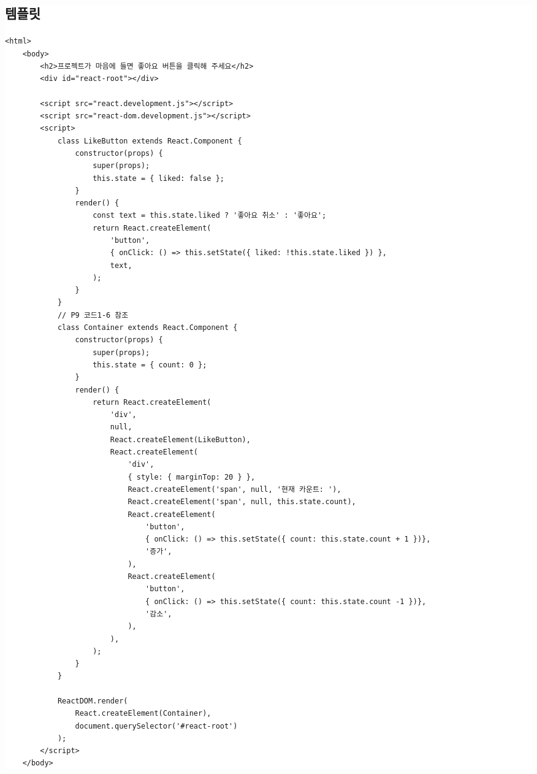 

## 템플릿

```
<html>
    <body>
        <h2>프로젝트가 마음에 들면 좋아요 버튼을 클릭해 주세요</h2>
        <div id="react-root"></div>

        <script src="react.development.js"></script>
        <script src="react-dom.development.js"></script>
        <script>
            class LikeButton extends React.Component {
                constructor(props) {
                    super(props);
                    this.state = { liked: false };
                }
                render() {
                    const text = this.state.liked ? '좋아요 취소' : '좋아요';
                    return React.createElement(
                        'button', 
                        { onClick: () => this.setState({ liked: !this.state.liked }) },
                        text,
                    );
                }
            }
            // P9 코드1-6 참조
            class Container extends React.Component {
                constructor(props) {
                    super(props);
                    this.state = { count: 0 };
                }
                render() {
                    return React.createElement(
                        'div',
                        null, 
                        React.createElement(LikeButton), 
                        React.createElement(
                            'div',
                            { style: { marginTop: 20 } }, 
                            React.createElement('span', null, '현재 카운트: '),
                            React.createElement('span', null, this.state.count), 
                            React.createElement(
                                'button', 
                                { onClick: () => this.setState({ count: this.state.count + 1 })},
                                '증가',
                            ),
                            React.createElement(
                                'button', 
                                { onClick: () => this.setState({ count: this.state.count -1 })},
                                '감소',
                            ),
                        ),
                    );
                }
            }

            ReactDOM.render(
                React.createElement(Container), 
                document.querySelector('#react-root')
            );
        </script>
    </body>
```